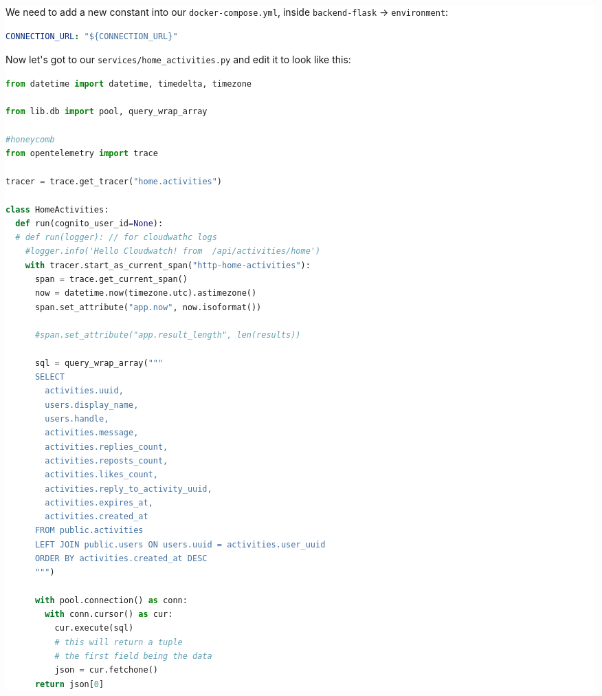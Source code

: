 We need to add a new constant into our `docker-compose.yml`, inside `backend-flask` -> `environment`:

```yaml
CONNECTION_URL: "${CONNECTION_URL}"
```

Now let's got to our `services/home_activities.py` and edit it to look like this:

```py
from datetime import datetime, timedelta, timezone

from lib.db import pool, query_wrap_array

#honeycomb
from opentelemetry import trace

tracer = trace.get_tracer("home.activities")

class HomeActivities:
  def run(cognito_user_id=None):
  # def run(logger): // for cloudwathc logs
    #logger.info('Hello Cloudwatch! from  /api/activities/home')
    with tracer.start_as_current_span("http-home-activities"):
      span = trace.get_current_span()
      now = datetime.now(timezone.utc).astimezone()
      span.set_attribute("app.now", now.isoformat())
      
      #span.set_attribute("app.result_length", len(results))

      sql = query_wrap_array("""
      SELECT
        activities.uuid,
        users.display_name,
        users.handle,
        activities.message,
        activities.replies_count,
        activities.reposts_count,
        activities.likes_count,
        activities.reply_to_activity_uuid,
        activities.expires_at,
        activities.created_at
      FROM public.activities
      LEFT JOIN public.users ON users.uuid = activities.user_uuid
      ORDER BY activities.created_at DESC
      """)

      with pool.connection() as conn:
        with conn.cursor() as cur:
          cur.execute(sql)
          # this will return a tuple
          # the first field being the data
          json = cur.fetchone()
      return json[0]
```
